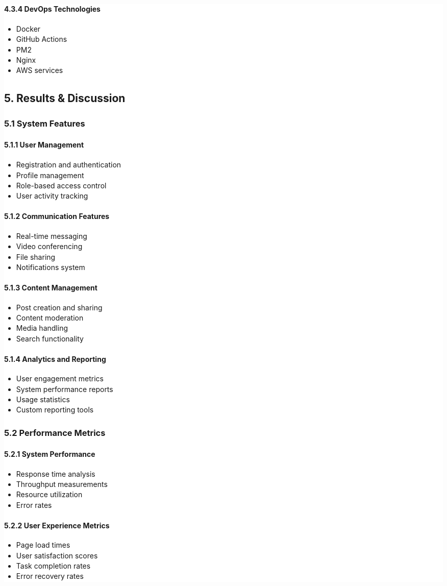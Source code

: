 #### 4.3.4 DevOps Technologies

- Docker
- GitHub Actions
- PM2
- Nginx
- AWS services

## 5. Results & Discussion

### 5.1 System Features

#### 5.1.1 User Management

- Registration and authentication
- Profile management
- Role-based access control
- User activity tracking

#### 5.1.2 Communication Features

- Real-time messaging
- Video conferencing
- File sharing
- Notifications system

#### 5.1.3 Content Management

- Post creation and sharing
- Content moderation
- Media handling
- Search functionality

#### 5.1.4 Analytics and Reporting

- User engagement metrics
- System performance reports
- Usage statistics
- Custom reporting tools

### 5.2 Performance Metrics

#### 5.2.1 System Performance

- Response time analysis
- Throughput measurements
- Resource utilization
- Error rates

#### 5.2.2 User Experience Metrics

- Page load times
- User satisfaction scores
- Task completion rates
- Error recovery rates
